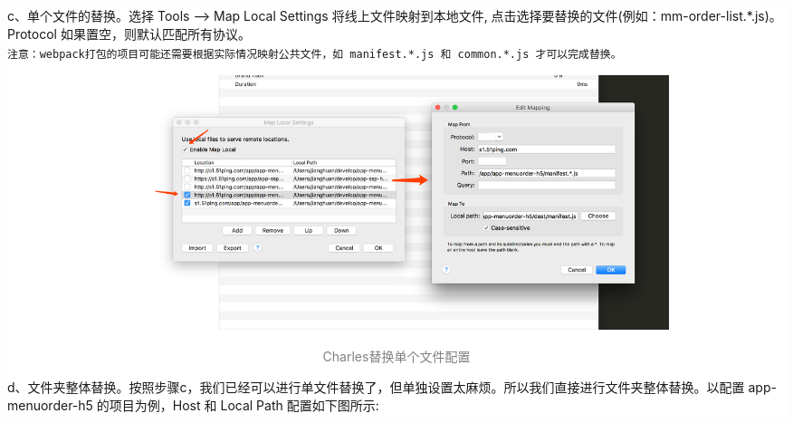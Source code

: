 c、单个文件的替换。选择 Tools —> Map Local Settings 将线上文件映射到本地文件, 点击选择要替换的文件(例如：mm-order-list.*.js)。Protocol 如果置空，则默认匹配所有协议。  
`注意：webpack打包的项目可能还需要根据实际情况映射公共文件，如 manifest.*.js 和 common.*.js 才可以完成替换。`
<div align="center">
    <img width="70%" src="https://raw.githubusercontent.com/Dragon-Rider/Front-End-Learning/master/img/前端工具/Cha11.png"/>
    <p style="color: grey">Charles替换单个文件配置</p>
</div>

d、文件夹整体替换。按照步骤c，我们已经可以进行单文件替换了，但单独设置太麻烦。所以我们直接进行文件夹整体替换。以配置 app-menuorder-h5 的项目为例，Host 和 Local Path 配置如下图所示:
<div align="center">